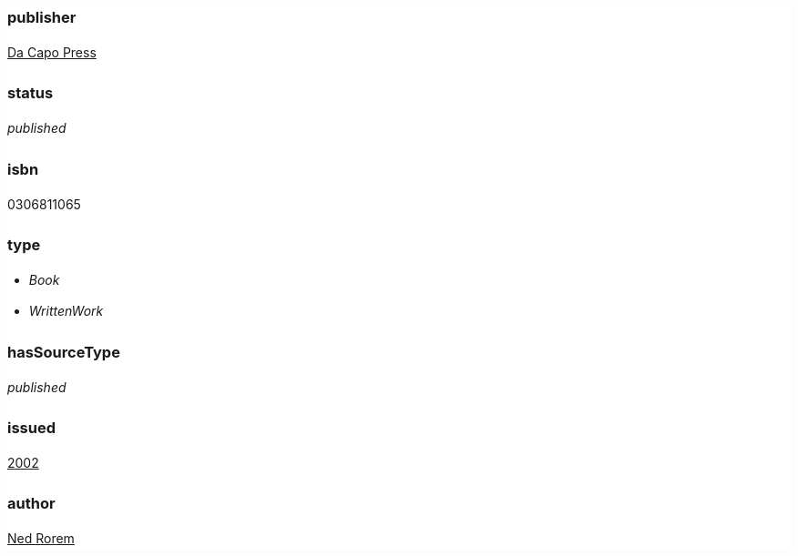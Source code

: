 ### publisher


[Da Capo Press](#Da-Capo-Press)

### status


*published*

### isbn


0306811065

### type

 - *Book*

 - *WrittenWork*

### hasSourceType


*published*

### issued


[2002](#2002)

### author


[Ned Rorem](#Ned-Rorem)
